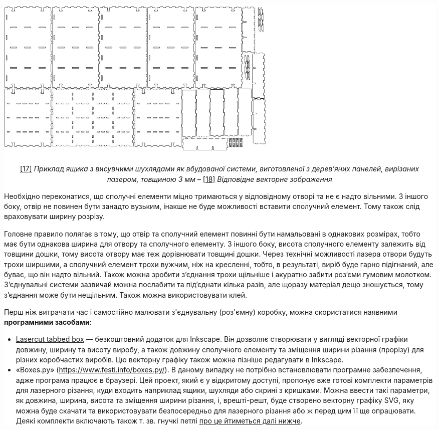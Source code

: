 <img height="300" src="images/18_Vector_graphics_for_laser_cut_box_push-fit_system.png">
</p>

<p align="center">
<a href="#s17">[17]</a> <i> Приклад ящика з висувними шухлядами як вбудованої системи, виготовленої з дерев’яних панелей, вирізаних лазером, товщиною 3 мм – </i>
<a href="#s18">[18]</a> <i> Відповідне векторне зображення </i>
</p>


Необхідно переконатися, що сполучні елементи міцно тримаються у відповідному отворі та не є надто вільними. З іншого боку, отвір не повинен бути занадто вузьким, інакше не буде можливості вставити сполучний елемент. Тому також слід враховувати ширину розрізу.

Головне правило полягає в тому, що отвір та сполучний елемент повинні бути намальовані в однакових розмірах, тобто має бути однакова ширина для отвору та сполучного елементу. З іншого боку, висота сполучного елементу залежить від товщини дошки, тому висота отвору має теж дорівнювати товщині дошки. Через технічні можливості лазера отвори будуть трохи ширшими, а сполучний елемент трохи вужчим, ніж на кресленні, тобто, в результаті, виріб буде гарно підігнаний, але буває, що він надто вільний. Також можна зробити з’єднання трохи щільніше і акуратно забити роз’єми гумовим молотком. З’єднувальні системи зазвичай можна послабити та під’єднати кілька разів, але щоразу матеріал дещо зношується, тому з’єднання може бути нещільним. Також можна використовувати клей.

Перш ніж витрачати час і самостійно малювати з'єднувальну (роз'ємну) коробку, можна скористатися наявними **програмними засобами**:

- [Lasercut tabbed box](https://inkscape.org/de/~Neon22/%E2%98%85lasercut-tabbed-box) — безкоштовний додаток для Inkscape. Він дозволяє створювати у вигляді векторної графіки довжину, ширину та висоту виробу, а також довжину сполучного елементу та зміщення ширини різання (прорізу) для різних коробчастих виробів. Цю векторну графіку також можна пізніше редагувати в Inkscape.
- «Boxes.py» (https://www.festi.info/boxes.py/). В даному випадку не потрібно встановлювати програмне забезпечення, адже програма працює в браузері. Цей проект, який є у відкритому доступі, пропонує вже готові комплекти параметрів для лазерного різання, куди входить наприклад ящики, шухляди або скрині з кришками. Можна ввести такі параметри, як довжина, ширина, висота та зміщення ширини різання, і, врешті-решт, буде створено векторну графіку SVG, яку можна буде скачати та використовувати безпосередньо для лазерного різання або ж перед цим її ще опрацювати. Деякі комплекти включають також т. зв. гнучкі петлі [про це йтиметься далі нижче](#Гнучкі-завіси).
